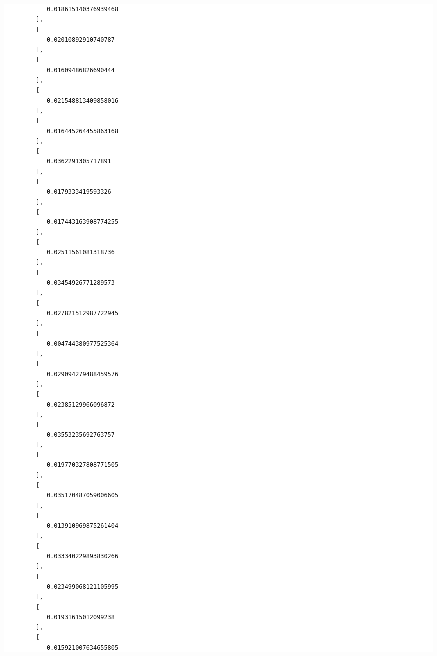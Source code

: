                 0.018615140376939468
             ],
             [
                0.02010892910740787
             ],
             [
                0.01609486826690444
             ],
             [
                0.021548813409858016
             ],
             [
                0.016445264455863168
             ],
             [
                0.0362291305717891
             ],
             [
                0.0179333419593326
             ],
             [
                0.017443163908774255
             ],
             [
                0.02511561081318736
             ],
             [
                0.03454926771289573
             ],
             [
                0.027821512987722945
             ],
             [
                0.004744380977525364
             ],
             [
                0.029094279488459576
             ],
             [
                0.02385129966096872
             ],
             [
                0.03553235692763757
             ],
             [
                0.019770327808771505
             ],
             [
                0.035170487059006605
             ],
             [
                0.013910969875261404
             ],
             [
                0.033340229893830266
             ],
             [
                0.023499068121105995
             ],
             [
                0.01931615012099238
             ],
             [
                0.015921007634655805